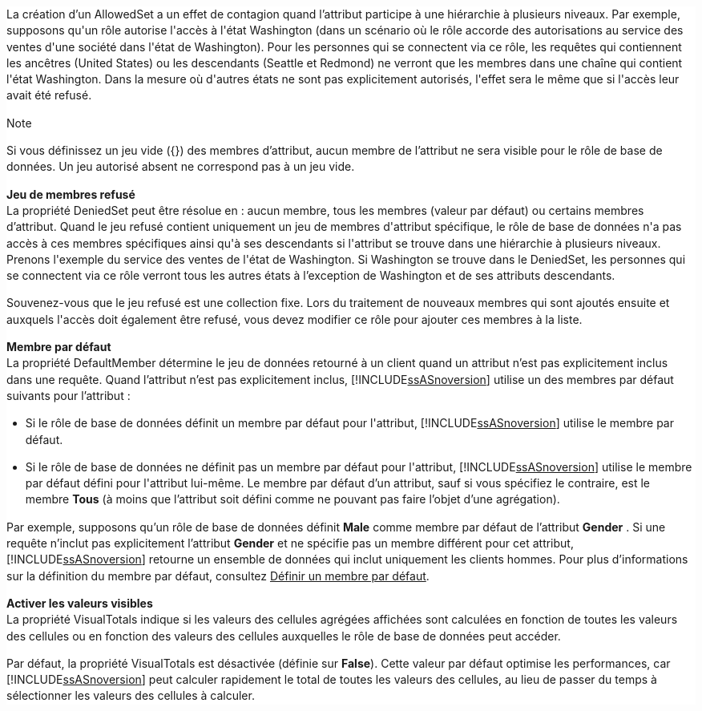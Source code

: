  La création d’un AllowedSet a un effet de contagion quand l’attribut participe à une hiérarchie à plusieurs niveaux. Par exemple, supposons qu'un rôle autorise l'accès à l'état Washington (dans un scénario où le rôle accorde des autorisations au service des ventes d'une société dans l'état de Washington). Pour les personnes qui se connectent via ce rôle, les requêtes qui contiennent les ancêtres (United States) ou les descendants (Seattle et Redmond) ne verront que les membres dans une chaîne qui contient l'état Washington. Dans la mesure où d'autres états ne sont pas explicitement autorisés, l'effet sera le même que si l'accès leur avait été refusé.  
  
> [!NOTE]  
>  Si vous définissez un jeu vide ({}) des membres d’attribut, aucun membre de l’attribut ne sera visible pour le rôle de base de données. Un jeu autorisé absent ne correspond pas à un jeu vide.  
  
 **Jeu de membres refusé**  
 La propriété DeniedSet peut être résolue en : aucun membre, tous les membres (valeur par défaut) ou certains membres d’attribut. Quand le jeu refusé contient uniquement un jeu de membres d'attribut spécifique, le rôle de base de données n'a pas accès à ces membres spécifiques ainsi qu'à ses descendants si l'attribut se trouve dans une hiérarchie à plusieurs niveaux. Prenons l'exemple du service des ventes de l'état de Washington. Si Washington se trouve dans le DeniedSet, les personnes qui se connectent via ce rôle verront tous les autres états à l’exception de Washington et de ses attributs descendants.  
  
 Souvenez-vous que le jeu refusé est une collection fixe. Lors du traitement de nouveaux membres qui sont ajoutés ensuite et auxquels l'accès doit également être refusé, vous devez modifier ce rôle pour ajouter ces membres à la liste.  
  
 **Membre par défaut**  
 La propriété DefaultMember détermine le jeu de données retourné à un client quand un attribut n’est pas explicitement inclus dans une requête. Quand l’attribut n’est pas explicitement inclus, [!INCLUDE[ssASnoversion](../../includes/ssasnoversion-md.md)] utilise un des membres par défaut suivants pour l’attribut :  
  
-   Si le rôle de base de données définit un membre par défaut pour l'attribut, [!INCLUDE[ssASnoversion](../../includes/ssasnoversion-md.md)] utilise le membre par défaut.  
  
-   Si le rôle de base de données ne définit pas un membre par défaut pour l'attribut, [!INCLUDE[ssASnoversion](../../includes/ssasnoversion-md.md)] utilise le membre par défaut défini pour l'attribut lui-même. Le membre par défaut d’un attribut, sauf si vous spécifiez le contraire, est le membre **Tous** (à moins que l’attribut soit défini comme ne pouvant pas faire l’objet d’une agrégation).  
  
 Par exemple, supposons qu’un rôle de base de données définit **Male** comme membre par défaut de l’attribut **Gender** . Si une requête n’inclut pas explicitement l’attribut **Gender** et ne spécifie pas un membre différent pour cet attribut, [!INCLUDE[ssASnoversion](../../includes/ssasnoversion-md.md)] retourne un ensemble de données qui inclut uniquement les clients hommes. Pour plus d’informations sur la définition du membre par défaut, consultez [Définir un membre par défaut](../../analysis-services/multidimensional-models/attribute-properties-define-a-default-member.md).  
  
 **Activer les valeurs visibles**  
 La propriété VisualTotals indique si les valeurs des cellules agrégées affichées sont calculées en fonction de toutes les valeurs des cellules ou en fonction des valeurs des cellules auxquelles le rôle de base de données peut accéder.  
  
 Par défaut, la propriété VisualTotals est désactivée (définie sur **False**). Cette valeur par défaut optimise les performances, car [!INCLUDE[ssASnoversion](../../includes/ssasnoversion-md.md)] peut calculer rapidement le total de toutes les valeurs des cellules, au lieu de passer du temps à sélectionner les valeurs des cellules à calculer.  
  